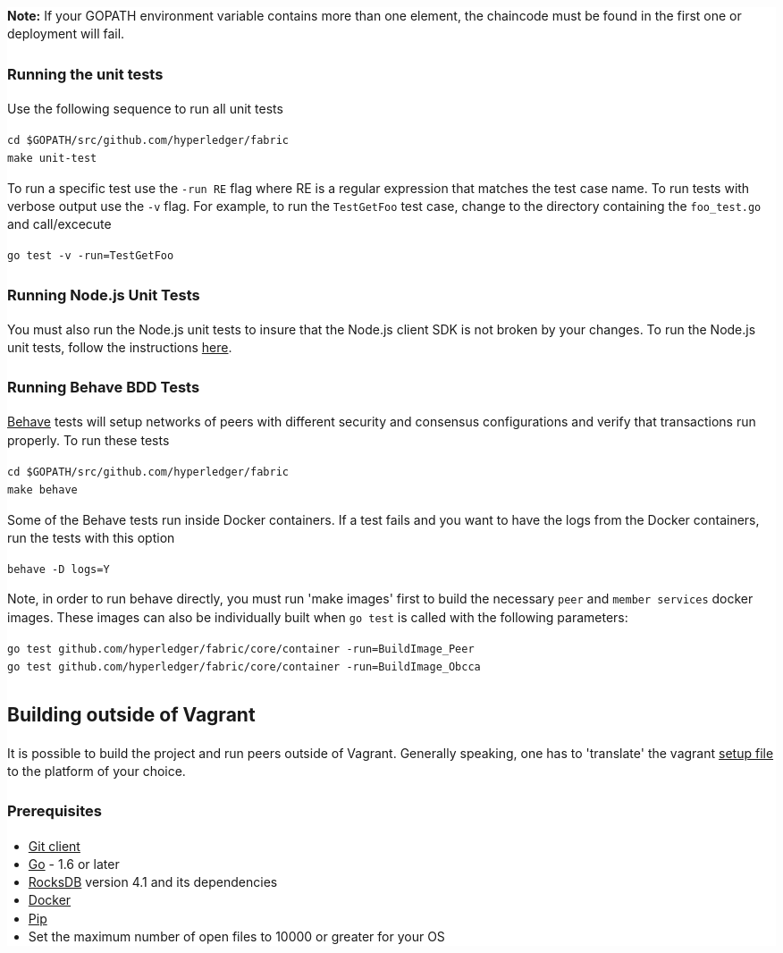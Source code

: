 **Note:** If your GOPATH environment variable contains more than one element, the chaincode must be found in the first one or deployment will fail.

### Running the unit tests

Use the following sequence to run all unit tests

```
cd $GOPATH/src/github.com/hyperledger/fabric
make unit-test
```

To run a specific test use the `-run RE` flag where RE is a regular expression that matches the test case name. To run tests with verbose output use the `-v` flag. For example, to run the `TestGetFoo` test case, change to the directory containing the `foo_test.go` and call/excecute

```
go test -v -run=TestGetFoo
```

### Running Node.js Unit Tests

You must also run the Node.js unit tests to insure that the Node.js client SDK is not broken by your changes. To run the Node.js unit tests, follow the instructions [here](https://github.com/hyperledger/fabric/tree/master/sdk/node#unit-tests).

### Running Behave BDD Tests
[Behave](http://pythonhosted.org/behave/) tests will setup networks of peers with different security and consensus configurations and verify that transactions run properly. To run these tests

```
cd $GOPATH/src/github.com/hyperledger/fabric
make behave
```
Some of the Behave tests run inside Docker containers. If a test fails and you want to have the logs from the Docker containers, run the tests with this option
```
behave -D logs=Y
```

Note, in order to run behave directly, you must run 'make images' first to build the necessary `peer` and `member services` docker images. These images can also be individually built when `go test` is called with the following parameters:

```
go test github.com/hyperledger/fabric/core/container -run=BuildImage_Peer
go test github.com/hyperledger/fabric/core/container -run=BuildImage_Obcca
```

## Building outside of Vagrant
It is possible to build the project and run peers outside of Vagrant. Generally speaking, one has to 'translate' the vagrant [setup file](https://github.com/hyperledger/fabric/blob/master/devenv/setup.sh) to the platform of your choice.

### Prerequisites
* [Git client](https://git-scm.com/downloads)
* [Go](https://golang.org/) - 1.6 or later
* [RocksDB](https://github.com/facebook/rocksdb/blob/master/INSTALL.md) version 4.1 and its dependencies
* [Docker](https://docs.docker.com/engine/installation/)
* [Pip](https://pip.pypa.io/en/stable/installing/)
* Set the maximum number of open files to 10000 or greater for your OS
